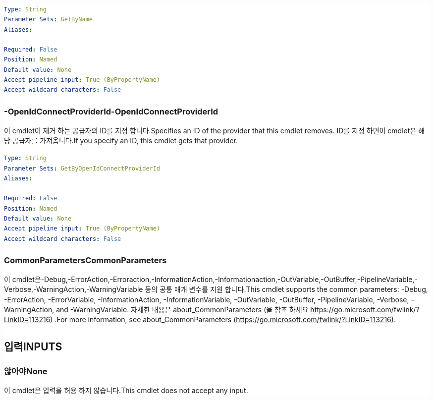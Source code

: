 ```yaml
Type: String
Parameter Sets: GetByName
Aliases: 

Required: False
Position: Named
Default value: None
Accept pipeline input: True (ByPropertyName)
Accept wildcard characters: False
```

### <span data-ttu-id="5c53d-125">-OpenIdConnectProviderId</span><span class="sxs-lookup"><span data-stu-id="5c53d-125">-OpenIdConnectProviderId</span></span>
<span data-ttu-id="5c53d-126">이 cmdlet이 제거 하는 공급자의 ID를 지정 합니다.</span><span class="sxs-lookup"><span data-stu-id="5c53d-126">Specifies an ID of the provider that this cmdlet removes.</span></span>
<span data-ttu-id="5c53d-127">ID를 지정 하면이 cmdlet은 해당 공급자를 가져옵니다.</span><span class="sxs-lookup"><span data-stu-id="5c53d-127">If you specify an ID, this cmdlet gets that provider.</span></span>

```yaml
Type: String
Parameter Sets: GetByOpenIdConnectProviderId
Aliases: 

Required: False
Position: Named
Default value: None
Accept pipeline input: True (ByPropertyName)
Accept wildcard characters: False
```

### <span data-ttu-id="5c53d-128">CommonParameters</span><span class="sxs-lookup"><span data-stu-id="5c53d-128">CommonParameters</span></span>
<span data-ttu-id="5c53d-129">이 cmdlet은-Debug,-ErrorAction,-Erroraction,-InformationAction,-Informationaction,-OutVariable,-OutBuffer,-PipelineVariable,-Verbose,-WarningAction,-WarningVariable 등의 공통 매개 변수를 지원 합니다.</span><span class="sxs-lookup"><span data-stu-id="5c53d-129">This cmdlet supports the common parameters: -Debug, -ErrorAction, -ErrorVariable, -InformationAction, -InformationVariable, -OutVariable, -OutBuffer, -PipelineVariable, -Verbose, -WarningAction, and -WarningVariable.</span></span> <span data-ttu-id="5c53d-130">자세한 내용은 about_CommonParameters (을 참조 하세요 https://go.microsoft.com/fwlink/?LinkID=113216) .</span><span class="sxs-lookup"><span data-stu-id="5c53d-130">For more information, see about_CommonParameters (https://go.microsoft.com/fwlink/?LinkID=113216).</span></span>

## <span data-ttu-id="5c53d-131">입력</span><span class="sxs-lookup"><span data-stu-id="5c53d-131">INPUTS</span></span>

### <span data-ttu-id="5c53d-132">않아야</span><span class="sxs-lookup"><span data-stu-id="5c53d-132">None</span></span>
<span data-ttu-id="5c53d-133">이 cmdlet은 입력을 허용 하지 않습니다.</span><span class="sxs-lookup"><span data-stu-id="5c53d-133">This cmdlet does not accept any input.</span></span>
